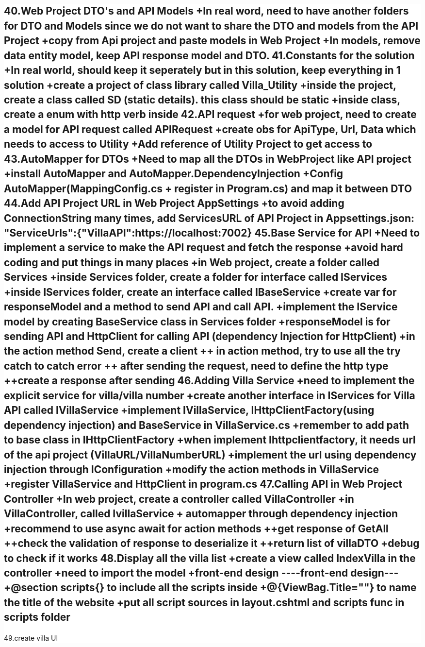 40.Web Project DTO's and API Models
+In real word, need to have another folders for DTO and Models since we do not want to share the DTO and models from the API Project
+copy  from Api project and paste models in Web Project
+In models, remove data entity model, keep API response model and DTO.
41.Constants for the solution
+In real world, should keep it seperately but in this solution, keep everything in 1 solution
+create a project of class library called Villa_Utility
+inside the project, create a class called SD (static details). this class should be static
+inside class, create a enum with http verb inside
42.API request
+for web project, need to create a model for API request called APIRequest
+create obs for ApiType, Url, Data which needs to access to Utility
+Add reference of Utility Project to get access to
43.AutoMapper for DTOs
+Need to map all the DTOs in WebProject like API project
+install AutoMapper and AutoMapper.DependencyInjection
+Config AutoMapper(MappingConfig.cs + register in Program.cs) and map it between DTO
44.Add API Project URL in Web Project AppSettings
+to avoid adding ConnectionString many times, add ServicesURL of API Project in Appsettings.json:
"ServiceUrls":{"VillaAPI":https://localhost:7002}
45.Base Service for API
+Need to implement a service to make the API request and fetch the response
+avoid hard coding and put things in many places
+in Web project, create a folder called Services
+inside Services folder, create a folder for interface called IServices
+inside IServices folder, create an interface called IBaseService
+create var for responseModel and a method to send API and call API.
+implement the IService model by creating BaseService class in Services folder
+responseModel is for sending API and HttpClient for calling API (dependency Injection for HttpClient)
+in the action method Send, create a client
++ in action method, try to use all the try catch to catch error
++ after sending the request, need to define the http type
++create a response after sending
46.Adding Villa Service
+need to implement the explicit service for villa/villa number
+create another interface in IServices for Villa API called IVillaService
+implement IVillaService, IHttpClientFactory(using dependency injection) and BaseService in VillaService.cs 
+remember to add path to  base class in IHttpClientFactory
+when implement Ihttpclientfactory, it needs url of the api project (VillaURL/VillaNumberURL)
+implement the url using dependency injection through IConfiguration
+modify the action methods in VillaService
+register VillaService and HttpClient in program.cs
47.Calling API in Web Project Controller
+In web project, create a controller called VillaController
+in VillaController, called IvillaService + automapper through dependency injection
+recommend to use async await for action methods
++get response of GetAll 
++check the validation of response to deserialize it
++return list of villaDTO 
+debug to check if it works
48.Display all the villa list 
+create a view called IndexVilla in the controller
+need to import the model 
+front-end design 
----front-end design---
+@section scripts{} to include all the scripts inside
+@{ViewBag.Title=""} to name the title of the website
+put all script sources in layout.cshtml and scripts func in scripts folder
---------------------------
49.create villa UI